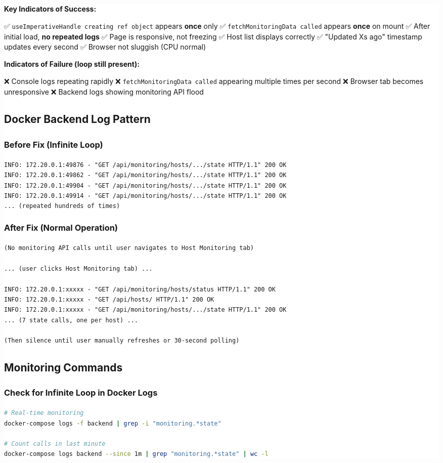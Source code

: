 **Key Indicators of Success:**

✅ `useImperativeHandle creating ref object` appears **once** only
✅ `fetchMonitoringData called` appears **once** on mount
✅ After initial load, **no repeated logs**
✅ Page is responsive, not freezing
✅ Host list displays correctly
✅ "Updated Xs ago" timestamp updates every second
✅ Browser not sluggish (CPU normal)

**Indicators of Failure (loop still present):**

❌ Console logs repeating rapidly
❌ `fetchMonitoringData called` appearing multiple times per second
❌ Browser tab becomes unresponsive
❌ Backend logs showing monitoring API flood

## Docker Backend Log Pattern

### Before Fix (Infinite Loop)

```
INFO: 172.20.0.1:49876 - "GET /api/monitoring/hosts/.../state HTTP/1.1" 200 OK
INFO: 172.20.0.1:49862 - "GET /api/monitoring/hosts/.../state HTTP/1.1" 200 OK
INFO: 172.20.0.1:49904 - "GET /api/monitoring/hosts/.../state HTTP/1.1" 200 OK
INFO: 172.20.0.1:49914 - "GET /api/monitoring/hosts/.../state HTTP/1.1" 200 OK
... (repeated hundreds of times)
```

### After Fix (Normal Operation)

```
(No monitoring API calls until user navigates to Host Monitoring tab)

... (user clicks Host Monitoring tab) ...

INFO: 172.20.0.1:xxxxx - "GET /api/monitoring/hosts/status HTTP/1.1" 200 OK
INFO: 172.20.0.1:xxxxx - "GET /api/hosts/ HTTP/1.1" 200 OK
INFO: 172.20.0.1:xxxxx - "GET /api/monitoring/hosts/.../state HTTP/1.1" 200 OK
... (7 state calls, one per host) ...

(Then silence until user manually refreshes or 30-second polling)
```

## Monitoring Commands

### Check for Infinite Loop in Docker Logs

```bash
# Real-time monitoring
docker-compose logs -f backend | grep -i "monitoring.*state"

# Count calls in last minute
docker-compose logs backend --since 1m | grep "monitoring.*state" | wc -l
```
